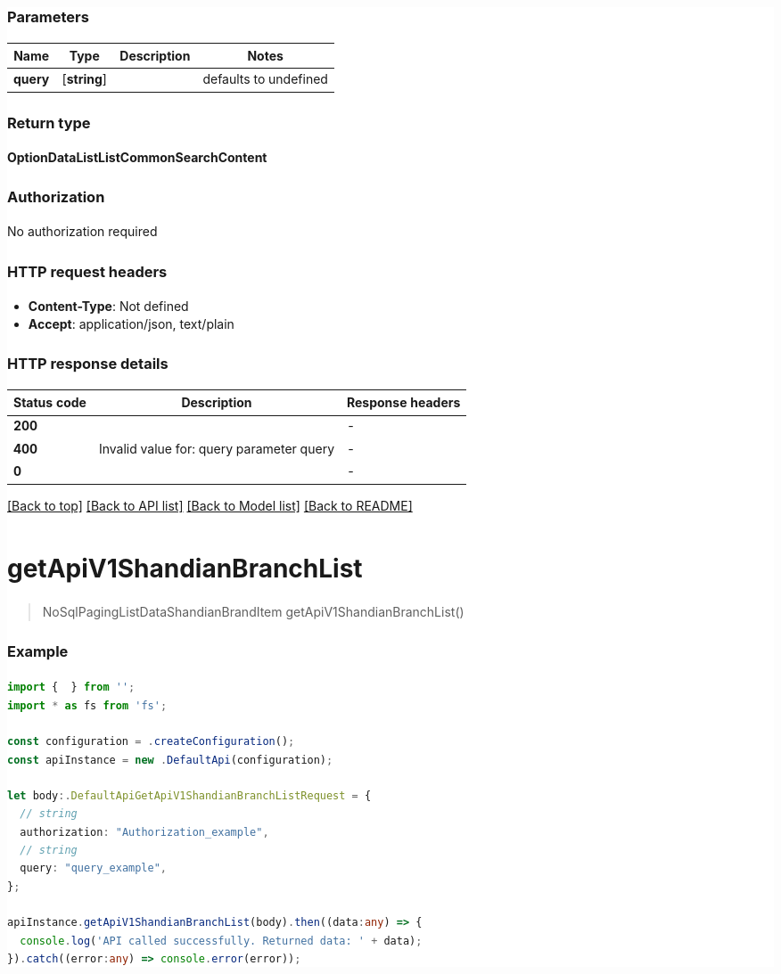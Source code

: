 
### Parameters

Name | Type | Description  | Notes
------------- | ------------- | ------------- | -------------
 **query** | [**string**] |  | defaults to undefined


### Return type

**OptionDataListListCommonSearchContent**

### Authorization

No authorization required

### HTTP request headers

 - **Content-Type**: Not defined
 - **Accept**: application/json, text/plain


### HTTP response details
| Status code | Description | Response headers |
|-------------|-------------|------------------|
**200** |  |  -  |
**400** | Invalid value for: query parameter query |  -  |
**0** |  |  -  |

[[Back to top]](#) [[Back to API list]](README.md#documentation-for-api-endpoints) [[Back to Model list]](README.md#documentation-for-models) [[Back to README]](README.md)

# **getApiV1ShandianBranchList**
> NoSqlPagingListDataShandianBrandItem getApiV1ShandianBranchList()


### Example


```typescript
import {  } from '';
import * as fs from 'fs';

const configuration = .createConfiguration();
const apiInstance = new .DefaultApi(configuration);

let body:.DefaultApiGetApiV1ShandianBranchListRequest = {
  // string
  authorization: "Authorization_example",
  // string
  query: "query_example",
};

apiInstance.getApiV1ShandianBranchList(body).then((data:any) => {
  console.log('API called successfully. Returned data: ' + data);
}).catch((error:any) => console.error(error));
```
